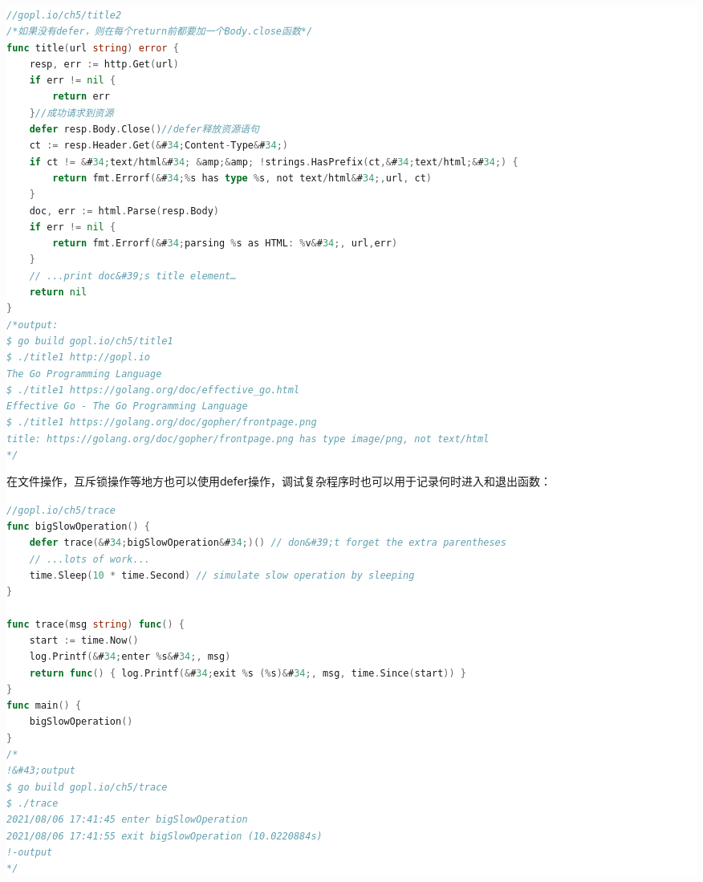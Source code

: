 ```go
//gopl.io/ch5/title2
/*如果没有defer，则在每个return前都要加一个Body.close函数*/
func title(url string) error {
	resp, err := http.Get(url)
	if err != nil {
		return err
	}//成功请求到资源
	defer resp.Body.Close()//defer释放资源语句
	ct := resp.Header.Get(&#34;Content-Type&#34;)
	if ct != &#34;text/html&#34; &amp;&amp; !strings.HasPrefix(ct,&#34;text/html;&#34;) {
		return fmt.Errorf(&#34;%s has type %s, not text/html&#34;,url, ct)
	}
	doc, err := html.Parse(resp.Body)
	if err != nil {
		return fmt.Errorf(&#34;parsing %s as HTML: %v&#34;, url,err)
	}
	// ...print doc&#39;s title element…
	return nil
}
/*output:
$ go build gopl.io/ch5/title1 
$ ./title1 http://gopl.io 
The Go Programming Language 
$ ./title1 https://golang.org/doc/effective_go.html
Effective Go - The Go Programming Language 
$ ./title1 https://golang.org/doc/gopher/frontpage.png 
title: https://golang.org/doc/gopher/frontpage.png has type image/png, not text/html
*/
```

在文件操作，互斥锁操作等地方也可以使用defer操作，调试复杂程序时也可以用于记录何时进入和退出函数：

```go
//gopl.io/ch5/trace
func bigSlowOperation() {
	defer trace(&#34;bigSlowOperation&#34;)() // don&#39;t forget the extra parentheses
	// ...lots of work...
	time.Sleep(10 * time.Second) // simulate slow operation by sleeping
}

func trace(msg string) func() {
	start := time.Now()
	log.Printf(&#34;enter %s&#34;, msg)
	return func() { log.Printf(&#34;exit %s (%s)&#34;, msg, time.Since(start)) }
}
func main() {
	bigSlowOperation()
}
/*
!&#43;output
$ go build gopl.io/ch5/trace
$ ./trace
2021/08/06 17:41:45 enter bigSlowOperation
2021/08/06 17:41:55 exit bigSlowOperation (10.0220884s)
!-output
*/
```
